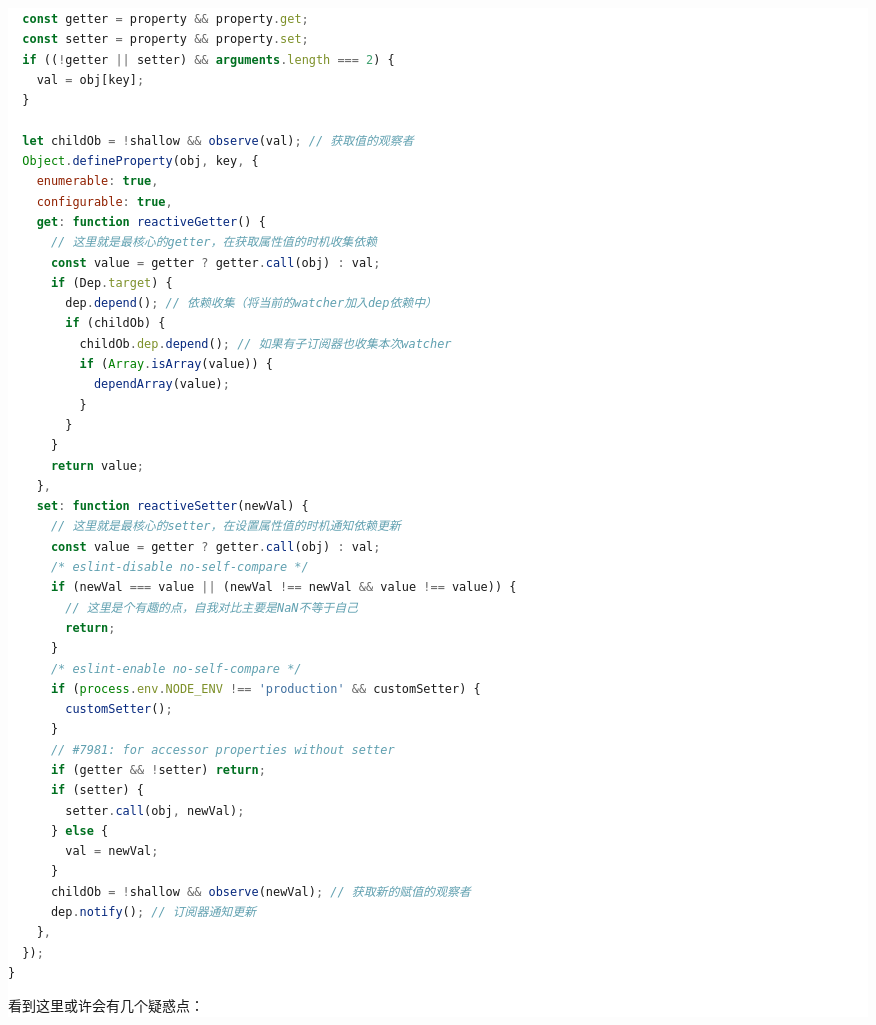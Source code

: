 ```javascript
  const getter = property && property.get;
  const setter = property && property.set;
  if ((!getter || setter) && arguments.length === 2) {
    val = obj[key];
  }

  let childOb = !shallow && observe(val); // 获取值的观察者
  Object.defineProperty(obj, key, {
    enumerable: true,
    configurable: true,
    get: function reactiveGetter() {
      // 这里就是最核心的getter，在获取属性值的时机收集依赖
      const value = getter ? getter.call(obj) : val;
      if (Dep.target) {
        dep.depend(); // 依赖收集（将当前的watcher加入dep依赖中）
        if (childOb) {
          childOb.dep.depend(); // 如果有子订阅器也收集本次watcher
          if (Array.isArray(value)) {
            dependArray(value);
          }
        }
      }
      return value;
    },
    set: function reactiveSetter(newVal) {
      // 这里就是最核心的setter，在设置属性值的时机通知依赖更新
      const value = getter ? getter.call(obj) : val;
      /* eslint-disable no-self-compare */
      if (newVal === value || (newVal !== newVal && value !== value)) {
        // 这里是个有趣的点，自我对比主要是NaN不等于自己
        return;
      }
      /* eslint-enable no-self-compare */
      if (process.env.NODE_ENV !== 'production' && customSetter) {
        customSetter();
      }
      // #7981: for accessor properties without setter
      if (getter && !setter) return;
      if (setter) {
        setter.call(obj, newVal);
      } else {
        val = newVal;
      }
      childOb = !shallow && observe(newVal); // 获取新的赋值的观察者
      dep.notify(); // 订阅器通知更新
    },
  });
}
```

看到这里或许会有几个疑惑点：
